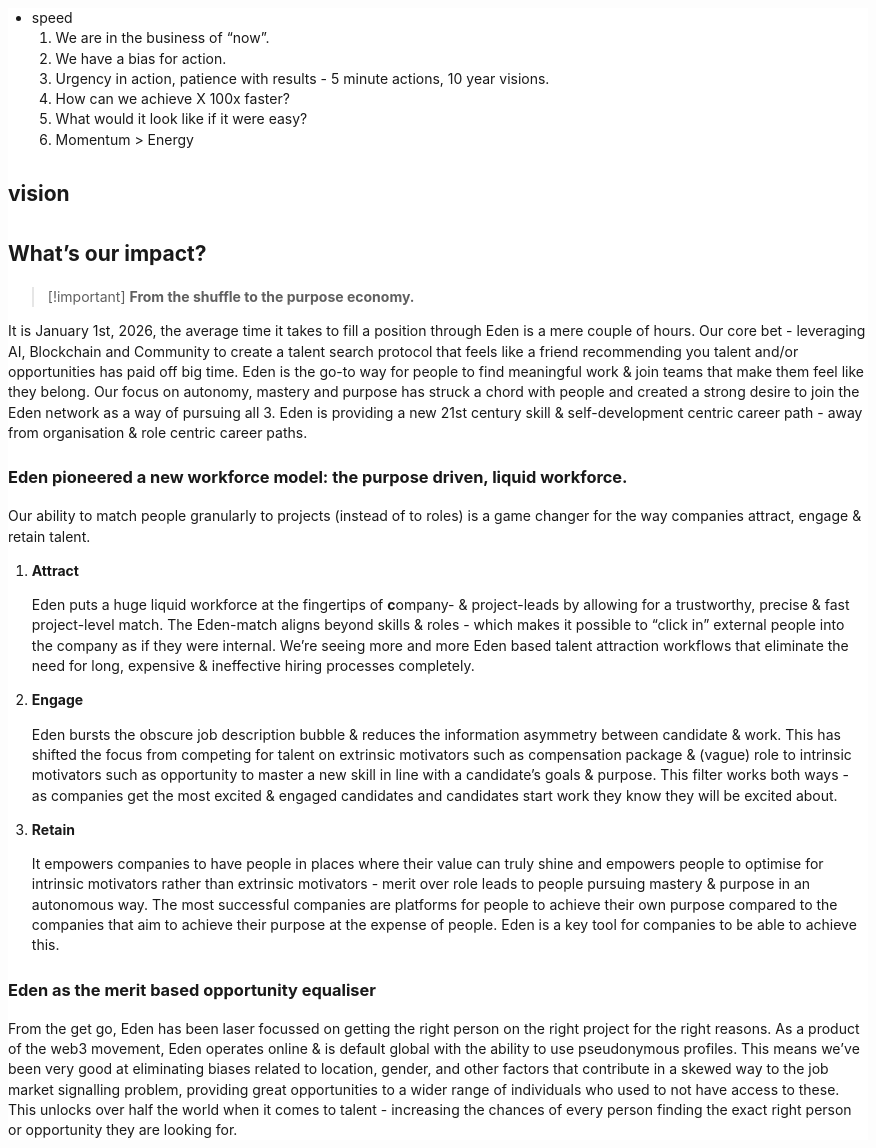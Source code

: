 - speed
    1. We are in the business of “now”.
    2. We have a bias for action.
    3. Urgency in action, patience with results - 5 minute actions, 10 year visions.
    4. How can we achieve X 100x faster?
    5. What would it look like if it were easy?
    6. Momentum > Energy

## vision

## What’s our impact?

> [!important] **From the shuffle to the purpose economy.**

It is January 1st, 2026, the average time it takes to fill a position through Eden is a mere couple of hours. Our core bet - leveraging AI, Blockchain and Community to create a talent search protocol that feels like a friend recommending you talent and/or opportunities has paid off big time. Eden is the go-to way for people to find meaningful work & join teams that make them feel like they belong. Our focus on autonomy, mastery and purpose has struck a chord with people and created a strong desire to join the Eden network as a way of pursuing all 3. Eden is providing a new 21st century skill & self-development centric career path - away from organisation & role centric career paths.

### Eden pioneered a new workforce model: the purpose driven, liquid workforce.

Our ability to match people granularly to projects (instead of to roles) is a game changer for the way companies attract, engage & retain talent.

1. **Attract**  
      
    Eden puts a huge liquid workforce at the fingertips of **c**ompany- & project-leads by allowing for a trustworthy, precise & fast project-level match. The Eden-match aligns beyond skills & roles - which makes it possible to “click in” external people into the company as if they were internal. We’re seeing more and more Eden based talent attraction workflows that eliminate the need for long, expensive & ineffective hiring processes completely.
2. **Engage**  
      
    Eden bursts the obscure job description bubble & reduces the information asymmetry between candidate & work. This has shifted the focus from competing for talent on extrinsic motivators such as compensation package & (vague) role to intrinsic motivators such as opportunity to master a new skill in line with a candidate’s goals & purpose. This filter works both ways - as companies get the most excited & engaged candidates and candidates start work they know they will be excited about.
3. **Retain**  
      
    It empowers companies to have people in places where their value can truly shine and empowers people to optimise for intrinsic motivators rather than extrinsic motivators - merit over role leads to people pursuing mastery & purpose in an autonomous way. The most successful companies are platforms for people to achieve their own purpose compared to the companies that aim to achieve their purpose at the expense of people. Eden is a key tool for companies to be able to achieve this.

### Eden as the **merit based opportunity equaliser**

From the get go, Eden has been laser focussed on getting the right person on the right project for the right reasons. As a product of the web3 movement, Eden operates online & is default global with the ability to use pseudonymous profiles. This means we’ve been very good at eliminating biases related to location, gender, and other factors that contribute in a skewed way to the job market signalling problem, providing great opportunities to a wider range of individuals who used to not have access to these. This unlocks over half the world when it comes to talent - increasing the chances of every person finding the exact right person or opportunity they are looking for.

